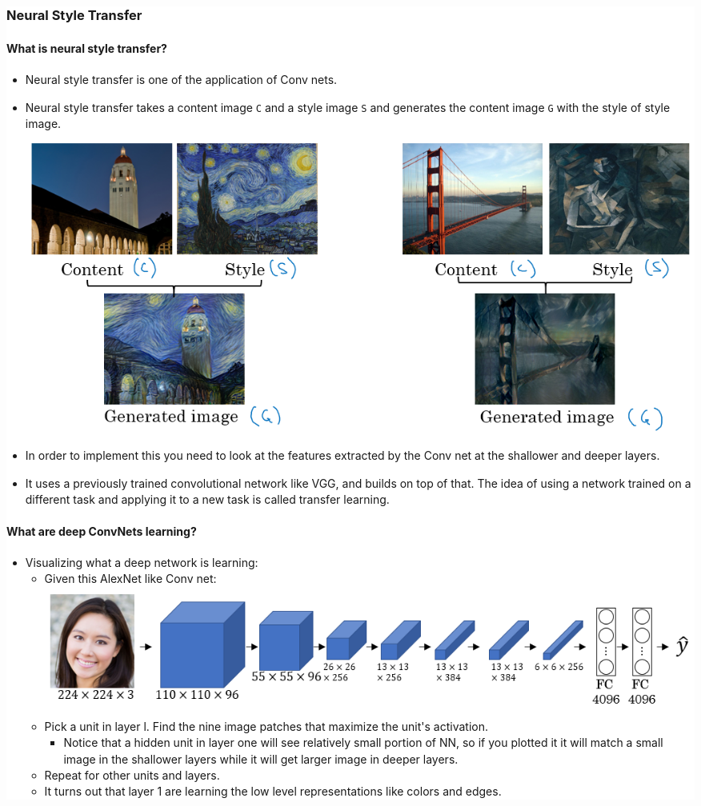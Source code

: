 ### Neural Style Transfer

#### What is neural style transfer?

* Neural style transfer is one of the application of Conv nets.

* Neural style transfer takes a content image `C` and a style image `S` and generates the content image `G` with the style of style image.  
  ![](Images/37.png)
* In order to implement this you need to look at the features extracted by the Conv net at the shallower and deeper layers.
* It uses a previously trained convolutional network like VGG, and builds on top of that. The idea of using a network trained on a different task and applying it to a new task is called transfer learning.

#### What are deep ConvNets learning?

* Visualizing what a deep network is learning:
  * Given this AlexNet like Conv net:  
      ![](Images/38.png)
  * Pick a unit in layer l. Find the nine image patches that maximize the unit's activation.
    * Notice that a hidden unit in layer one will see relatively small portion of NN, so if you plotted it it will match a small image in the shallower layers while it will get larger image in deeper layers.
  * Repeat for other units and layers.
  * It turns out that layer 1 are learning the low level representations like colors and edges.
